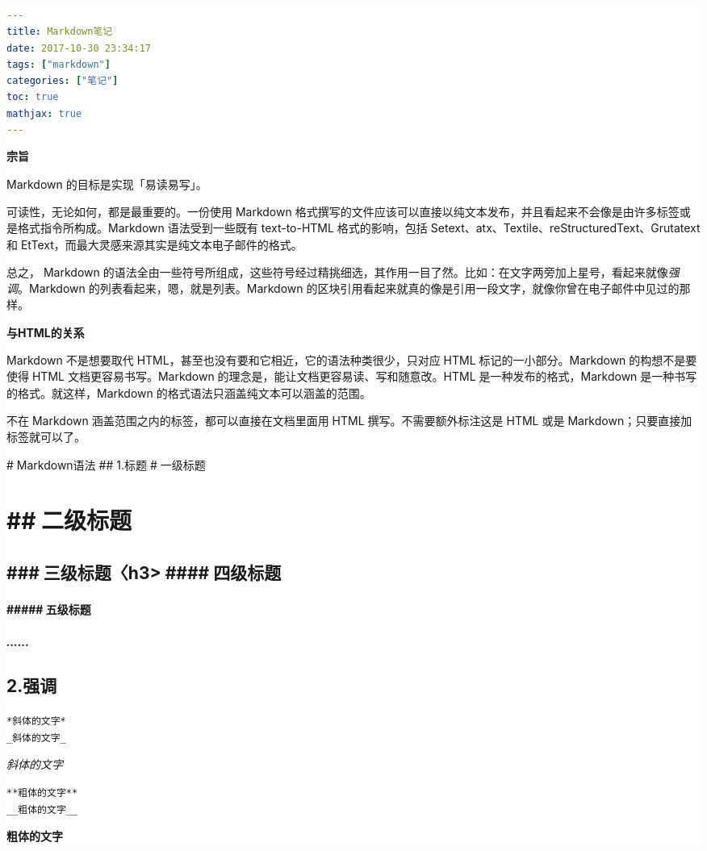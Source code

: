 ```yaml
---
title: Markdown笔记
date: 2017-10-30 23:34:17
tags: ["markdown"]
categories: ["笔记"]
toc: true
mathjax: true
---
```

**宗旨**

Markdown 的目标是实现「易读易写」。

可读性，无论如何，都是最重要的。一份使用 Markdown 格式撰写的文件应该可以直接以纯文本发布，并且看起来不会像是由许多标签或是格式指令所构成。Markdown 语法受到一些既有 text-to-HTML 格式的影响，包括 Setext、atx、Textile、reStructuredText、Grutatext 和 EtText，而最大灵感来源其实是纯文本电子邮件的格式。

总之， Markdown 的语法全由一些符号所组成，这些符号经过精挑细选，其作用一目了然。比如：在文字两旁加上星号，看起来就像*强调*。Markdown 的列表看起来，嗯，就是列表。Markdown 的区块引用看起来就真的像是引用一段文字，就像你曾在电子邮件中见过的那样。



**与HTML的关系**

Markdown 不是想要取代 HTML，甚至也没有要和它相近，它的语法种类很少，只对应 HTML 标记的一小部分。Markdown 的构想不是要使得 HTML 文档更容易书写。Markdown 的理念是，能让文档更容易读、写和随意改。HTML 是一种发布的格式，Markdown 是一种书写的格式。就这样，Markdown 的格式语法只涵盖纯文本可以涵盖的范围。

不在 Markdown 涵盖范围之内的标签，都可以直接在文档里面用 HTML 撰写。不需要额外标注这是 HTML 或是 Markdown；只要直接加标签就可以了。

<div class="aplayer" data-id="41645489" data-server="netease" data-type="song" data-mode="single" data-autoplay="true"></div>
# <span id="jump">Markdown语法</span>
## 1.标题
    # 一级标题<h1>
    ## 二级标题<h2>
    ### 三级标题〈h3>
    #### 四级标题<h4>
    ##### 五级标题<h5>
    ......

## 2.强调
    *斜体的文字*
    _斜体的文字_
*斜体的文字*

    **粗体的文字**
    __粗体的文字__
**粗体的文字**
